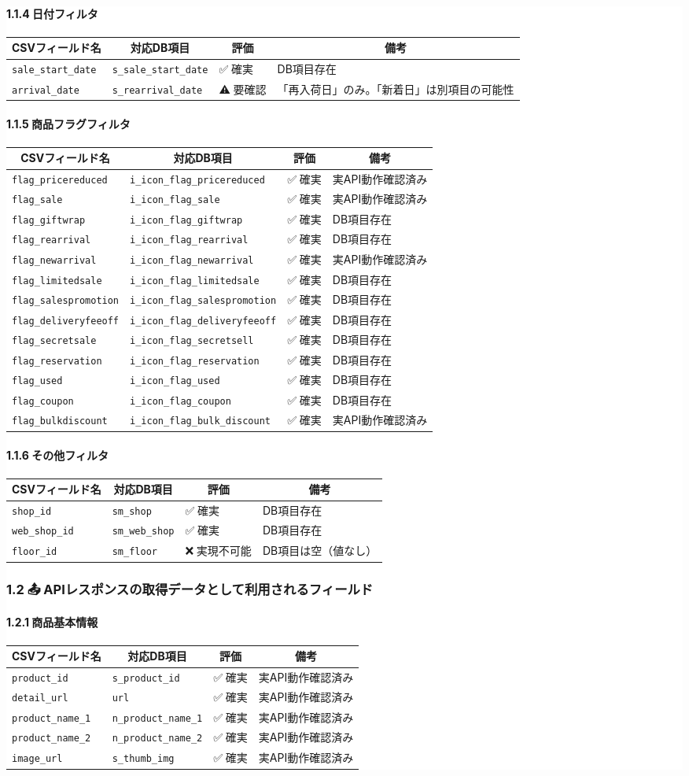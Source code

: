 #### 1.1.4 日付フィルタ
| CSVフィールド名 | 対応DB項目 | 評価 | 備考 |
|-------------|-----------|------|------|
| `sale_start_date` | `s_sale_start_date` | ✅ 確実 | DB項目存在 |
| `arrival_date` | `s_rearrival_date` | ⚠️ 要確認 | 「再入荷日」のみ。「新着日」は別項目の可能性 |

#### 1.1.5 商品フラグフィルタ
| CSVフィールド名 | 対応DB項目 | 評価 | 備考 |
|-------------|-----------|------|------|
| `flag_pricereduced` | `i_icon_flag_pricereduced` | ✅ 確実 | 実API動作確認済み |
| `flag_sale` | `i_icon_flag_sale` | ✅ 確実 | 実API動作確認済み |
| `flag_giftwrap` | `i_icon_flag_giftwrap` | ✅ 確実 | DB項目存在 |
| `flag_rearrival` | `i_icon_flag_rearrival` | ✅ 確実 | DB項目存在 |
| `flag_newarrival` | `i_icon_flag_newarrival` | ✅ 確実 | 実API動作確認済み |
| `flag_limitedsale` | `i_icon_flag_limitedsale` | ✅ 確実 | DB項目存在 |
| `flag_salespromotion` | `i_icon_flag_salespromotion` | ✅ 確実 | DB項目存在 |
| `flag_deliveryfeeoff` | `i_icon_flag_deliveryfeeoff` | ✅ 確実 | DB項目存在 |
| `flag_secretsale` | `i_icon_flag_secretsell` | ✅ 確実 | DB項目存在 |
| `flag_reservation` | `i_icon_flag_reservation` | ✅ 確実 | DB項目存在 |
| `flag_used` | `i_icon_flag_used` | ✅ 確実 | DB項目存在 |
| `flag_coupon` | `i_icon_flag_coupon` | ✅ 確実 | DB項目存在 |
| `flag_bulkdiscount` | `i_icon_flag_bulk_discount` | ✅ 確実 | 実API動作確認済み |

#### 1.1.6 その他フィルタ
| CSVフィールド名 | 対応DB項目 | 評価 | 備考 |
|-------------|-----------|------|------|
| `shop_id` | `sm_shop` | ✅ 確実 | DB項目存在 |
| `web_shop_id` | `sm_web_shop` | ✅ 確実 | DB項目存在 |
| `floor_id` | `sm_floor` | ❌ 実現不可能 | DB項目は空（値なし） |

### 1.2 📤 APIレスポンスの取得データとして利用されるフィールド

#### 1.2.1 商品基本情報
| CSVフィールド名 | 対応DB項目 | 評価 | 備考 |
|-------------|-----------|------|------|
| `product_id` | `s_product_id` | ✅ 確実 | 実API動作確認済み |
| `detail_url` | `url` | ✅ 確実 | 実API動作確認済み |
| `product_name_1` | `n_product_name_1` | ✅ 確実 | 実API動作確認済み |
| `product_name_2` | `n_product_name_2` | ✅ 確実 | 実API動作確認済み |
| `image_url` | `s_thumb_img` | ✅ 確実 | 実API動作確認済み |
